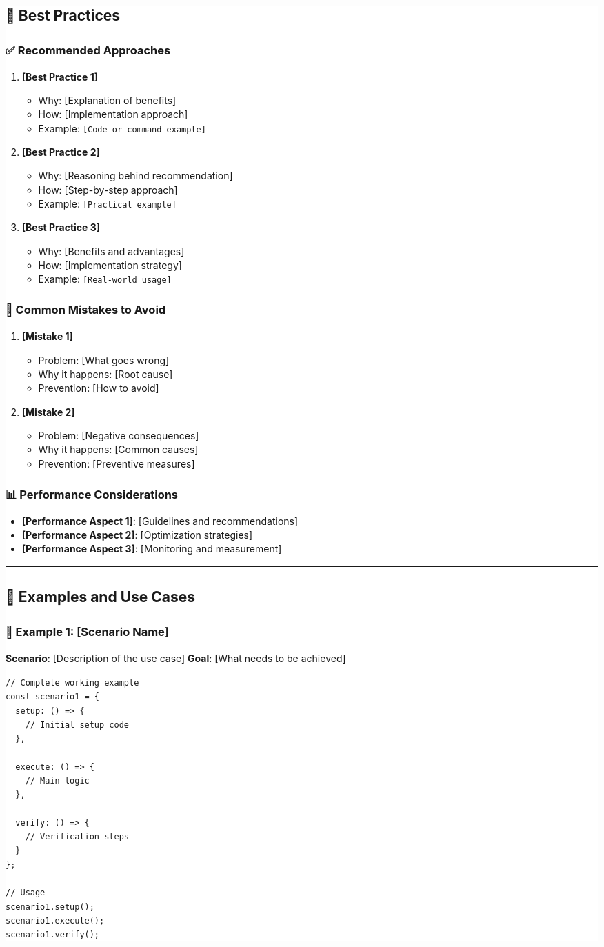 
## 🎨 Best Practices

### ✅ Recommended Approaches
1. **[Best Practice 1]**
   - Why: [Explanation of benefits]
   - How: [Implementation approach]
   - Example: `[Code or command example]`

2. **[Best Practice 2]**
   - Why: [Reasoning behind recommendation]
   - How: [Step-by-step approach]
   - Example: `[Practical example]`

3. **[Best Practice 3]**
   - Why: [Benefits and advantages]
   - How: [Implementation strategy]
   - Example: `[Real-world usage]`

### 🚫 Common Mistakes to Avoid
1. **[Mistake 1]**
   - Problem: [What goes wrong]
   - Why it happens: [Root cause]
   - Prevention: [How to avoid]

2. **[Mistake 2]**
   - Problem: [Negative consequences]
   - Why it happens: [Common causes]
   - Prevention: [Preventive measures]

### 📊 Performance Considerations
- **[Performance Aspect 1]**: [Guidelines and recommendations]
- **[Performance Aspect 2]**: [Optimization strategies]
- **[Performance Aspect 3]**: [Monitoring and measurement]

---

## 🧪 Examples and Use Cases

### 📝 Example 1: [Scenario Name]
**Scenario**: [Description of the use case]
**Goal**: [What needs to be achieved]

```code-language
// Complete working example
const scenario1 = {
  setup: () => {
    // Initial setup code
  },
  
  execute: () => {
    // Main logic
  },
  
  verify: () => {
    // Verification steps
  }
};

// Usage
scenario1.setup();
scenario1.execute();
scenario1.verify();
```